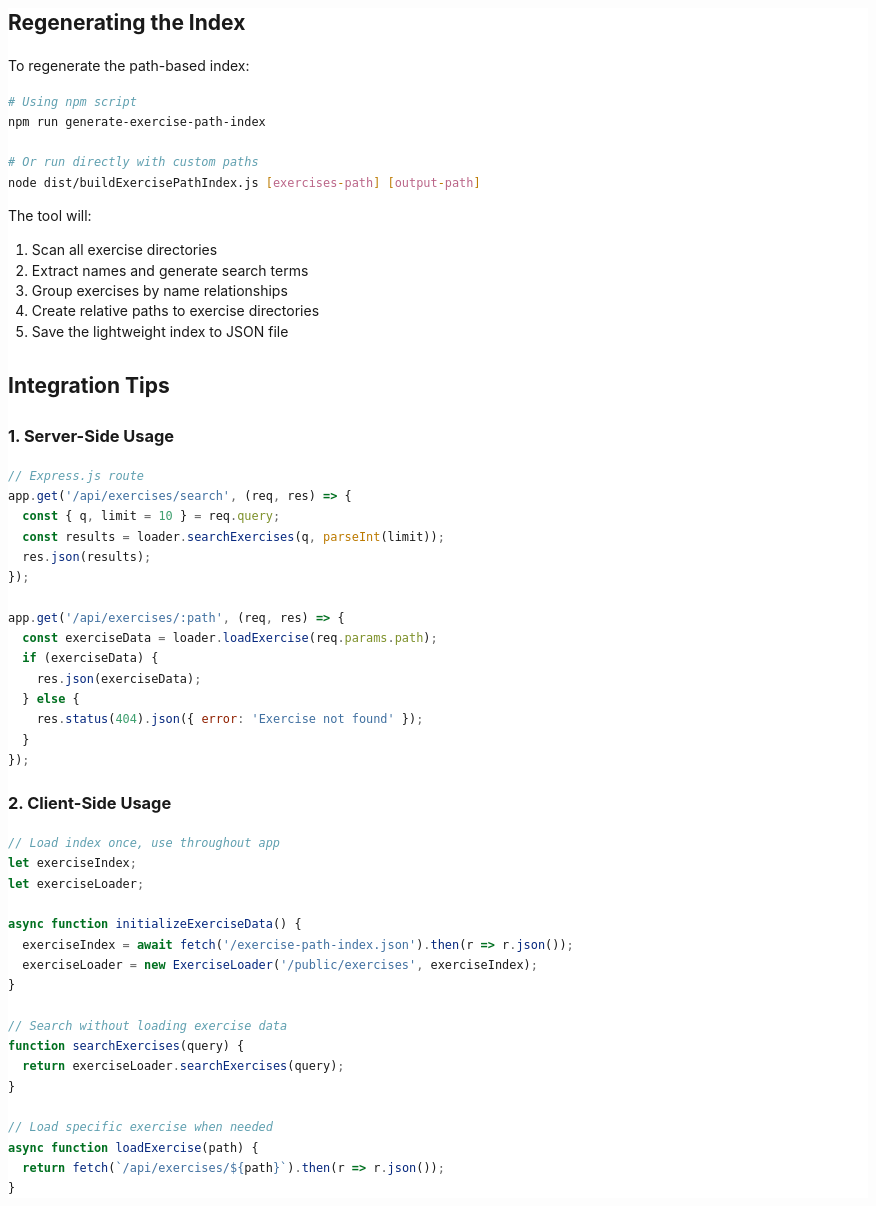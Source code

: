 ## Regenerating the Index

To regenerate the path-based index:

```bash
# Using npm script
npm run generate-exercise-path-index

# Or run directly with custom paths
node dist/buildExercisePathIndex.js [exercises-path] [output-path]
```

The tool will:
1. Scan all exercise directories
2. Extract names and generate search terms
3. Group exercises by name relationships
4. Create relative paths to exercise directories
5. Save the lightweight index to JSON file

## Integration Tips

### 1. Server-Side Usage

```javascript
// Express.js route
app.get('/api/exercises/search', (req, res) => {
  const { q, limit = 10 } = req.query;
  const results = loader.searchExercises(q, parseInt(limit));
  res.json(results);
});

app.get('/api/exercises/:path', (req, res) => {
  const exerciseData = loader.loadExercise(req.params.path);
  if (exerciseData) {
    res.json(exerciseData);
  } else {
    res.status(404).json({ error: 'Exercise not found' });
  }
});
```

### 2. Client-Side Usage

```javascript
// Load index once, use throughout app
let exerciseIndex;
let exerciseLoader;

async function initializeExerciseData() {
  exerciseIndex = await fetch('/exercise-path-index.json').then(r => r.json());
  exerciseLoader = new ExerciseLoader('/public/exercises', exerciseIndex);
}

// Search without loading exercise data
function searchExercises(query) {
  return exerciseLoader.searchExercises(query);
}

// Load specific exercise when needed
async function loadExercise(path) {
  return fetch(`/api/exercises/${path}`).then(r => r.json());
}
```
